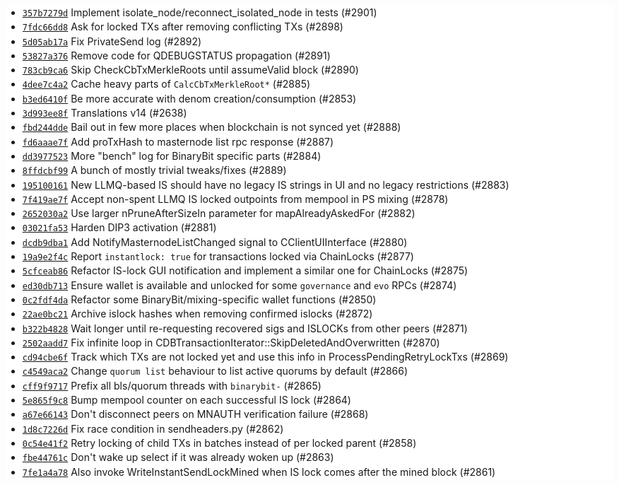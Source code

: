 - [`357b7279d`](https://github.com/binarybitpro/BNRY/commit/357b7279d) Implement isolate_node/reconnect_isolated_node in tests (#2901)
- [`7fdc66dd8`](https://github.com/binarybitpro/BNRY/commit/7fdc66dd8) Ask for locked TXs after removing conflicting TXs (#2898)
- [`5d05ab17a`](https://github.com/binarybitpro/BNRY/commit/5d05ab17a) Fix PrivateSend log (#2892)
- [`53827a376`](https://github.com/binarybitpro/BNRY/commit/53827a376) Remove code for QDEBUGSTATUS propagation (#2891)
- [`783cb9ca6`](https://github.com/binarybitpro/BNRY/commit/783cb9ca6) Skip CheckCbTxMerkleRoots until assumeValid block (#2890)
- [`4dee7c4a2`](https://github.com/binarybitpro/BNRY/commit/4dee7c4a2) Cache heavy parts of `CalcCbTxMerkleRoot*` (#2885)
- [`b3ed6410f`](https://github.com/binarybitpro/BNRY/commit/b3ed6410f) Be more accurate with denom creation/consumption (#2853)
- [`3d993ee8f`](https://github.com/binarybitpro/BNRY/commit/3d993ee8f) Translations v14 (#2638)
- [`fbd244dde`](https://github.com/binarybitpro/BNRY/commit/fbd244dde) Bail out in few more places when blockchain is not synced yet (#2888)
- [`fd6aaae7f`](https://github.com/binarybitpro/BNRY/commit/fd6aaae7f) Add proTxHash to masternode list rpc response (#2887)
- [`dd3977523`](https://github.com/binarybitpro/BNRY/commit/dd3977523) More "bench" log for BinaryBit specific parts (#2884)
- [`8ffdcbf99`](https://github.com/binarybitpro/BNRY/commit/8ffdcbf99) A bunch of mostly trivial tweaks/fixes (#2889)
- [`195100161`](https://github.com/binarybitpro/BNRY/commit/195100161) New LLMQ-based IS should have no legacy IS strings in UI and no legacy restrictions (#2883)
- [`7f419ae7f`](https://github.com/binarybitpro/BNRY/commit/7f419ae7f) Accept non-spent LLMQ IS locked outpoints from mempool in PS mixing (#2878)
- [`2652030a2`](https://github.com/binarybitpro/BNRY/commit/2652030a2) Use larger nPruneAfterSizeIn parameter for mapAlreadyAskedFor (#2882)
- [`03021fa53`](https://github.com/binarybitpro/BNRY/commit/03021fa53) Harden DIP3 activation (#2881)
- [`dcdb9dba1`](https://github.com/binarybitpro/BNRY/commit/dcdb9dba1) Add NotifyMasternodeListChanged signal to CClientUIInterface (#2880)
- [`19a9e2f4c`](https://github.com/binarybitpro/BNRY/commit/19a9e2f4c) Report `instantlock: true` for transactions locked via ChainLocks (#2877)
- [`5cfceab86`](https://github.com/binarybitpro/BNRY/commit/5cfceab86) Refactor IS-lock GUI notification and implement a similar one for ChainLocks (#2875)
- [`ed30db713`](https://github.com/binarybitpro/BNRY/commit/ed30db713) Ensure wallet is available and unlocked for some `governance` and `evo` RPCs (#2874)
- [`0c2fdf4da`](https://github.com/binarybitpro/BNRY/commit/0c2fdf4da) Refactor some BinaryBit/mixing-specific wallet functions (#2850)
- [`22ae0bc21`](https://github.com/binarybitpro/BNRY/commit/22ae0bc21) Archive islock hashes when removing confirmed islocks (#2872)
- [`b322b4828`](https://github.com/binarybitpro/BNRY/commit/b322b4828) Wait longer until re-requesting recovered sigs and ISLOCKs from other peers (#2871)
- [`2502aadd7`](https://github.com/binarybitpro/BNRY/commit/2502aadd7) Fix infinite loop in CDBTransactionIterator::SkipDeletedAndOverwritten (#2870)
- [`cd94cbe6f`](https://github.com/binarybitpro/BNRY/commit/cd94cbe6f) Track which TXs are not locked yet and use this info in ProcessPendingRetryLockTxs (#2869)
- [`c4549aca2`](https://github.com/binarybitpro/BNRY/commit/c4549aca2) Change `quorum list` behaviour to list active quorums by default (#2866)
- [`cff9f9717`](https://github.com/binarybitpro/BNRY/commit/cff9f9717) Prefix all bls/quorum threads with `binarybit-` (#2865)
- [`5e865f9c8`](https://github.com/binarybitpro/BNRY/commit/5e865f9c8) Bump mempool counter on each successful IS lock (#2864)
- [`a67e66143`](https://github.com/binarybitpro/BNRY/commit/a67e66143) Don't disconnect peers on MNAUTH verification failure (#2868)
- [`1d8c7226d`](https://github.com/binarybitpro/BNRY/commit/1d8c7226d) Fix race condition in sendheaders.py (#2862)
- [`0c54e41f2`](https://github.com/binarybitpro/BNRY/commit/0c54e41f2) Retry locking of child TXs in batches instead of per locked parent (#2858)
- [`fbe44761c`](https://github.com/binarybitpro/BNRY/commit/fbe44761c) Don't wake up select if it was already woken up (#2863)
- [`7fe1a4a78`](https://github.com/binarybitpro/BNRY/commit/7fe1a4a78) Also invoke WriteInstantSendLockMined when IS lock comes after the mined block (#2861)